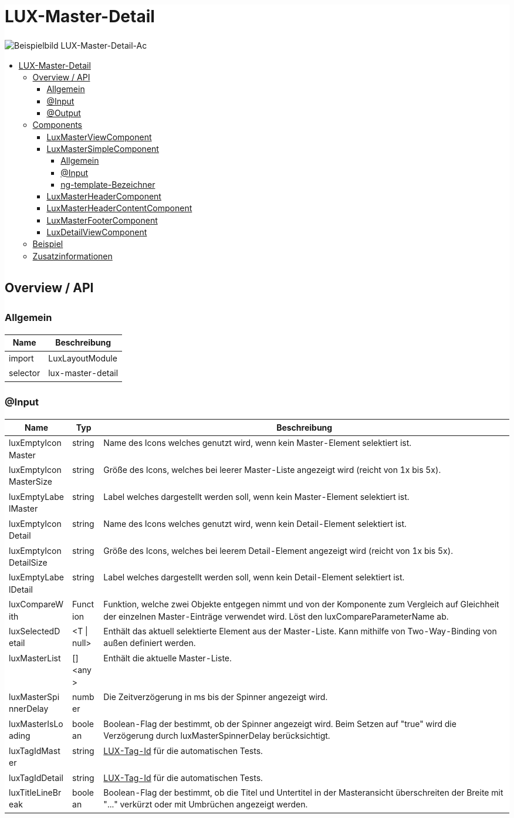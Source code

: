 # LUX-Master-Detail

![Beispielbild LUX-Master-Detail-Ac](https://raw.githubusercontent.com/wiki/IHK-GfI/lux-components/Versions/v14/lux‐master‐detail‐ac-v14-img.png)

- [LUX-Master-Detail](#lux-master-detail)
  - [Overview / API](#overview--api)
    - [Allgemein](#allgemein)
    - [@Input](#input)
    - [@Output](#output)
  - [Components](#components)
    - [LuxMasterViewComponent](#luxmasterviewcomponent)
    - [LuxMasterSimpleComponent](#luxmastersimplecomponent)
      - [Allgemein](#allgemein-1)
      - [@Input](#input-1)
      - [ng-template-Bezeichner](#ng-template-bezeichner)
    - [LuxMasterHeaderComponent](#luxmasterheadercomponent)
    - [LuxMasterHeaderContentComponent](#luxmasterheadercontentcomponent)
    - [LuxMasterFooterComponent](#luxmasterfootercomponent)
    - [LuxDetailViewComponent](#luxdetailviewcomponent)
  - [Beispiel](#beispiel)
  - [Zusatzinformationen](#zusatzinformationen)

## Overview / API

### Allgemein

| Name     | Beschreibung      |
| -------- | ----------------- |
| import   | LuxLayoutModule   |
| selector | lux-master-detail |

### @Input

| Name                   | Typ          | Beschreibung                                                                                                                                                                        |
| ---------------------- | ------------ | ----------------------------------------------------------------------------------------------------------------------------------------------------------------------------------- |
| luxEmptyIconMaster     | string       | Name des Icons welches genutzt wird, wenn kein Master-Element selektiert ist.                                                                                                       |
| luxEmptyIconMasterSize | string       | Größe des Icons, welches bei leerer Master-Liste angezeigt wird (reicht von 1x bis 5x).                                                                                             |
| luxEmptyLabelMaster    | string       | Label welches dargestellt werden soll, wenn kein Master-Element selektiert ist.                                                                                                     |
| luxEmptyIconDetail     | string       | Name des Icons welches genutzt wird, wenn kein Detail-Element selektiert ist.                                                                                                       |
| luxEmptyIconDetailSize | string       | Größe des Icons, welches bei leerem Detail-Element angezeigt wird (reicht von 1x bis 5x).                                                                                           |
| luxEmptyLabelDetail    | string       | Label welches dargestellt werden soll, wenn kein Detail-Element selektiert ist.                                                                                                     |
| luxCompareWith         | Function     | Funktion, welche zwei Objekte entgegen nimmt und von der Komponente zum Vergleich auf Gleichheit der einzelnen Master-Einträge verwendet wird. Löst den luxCompareParameterName ab. |
| luxSelectedDetail      | \<T \| null> | Enthält das aktuell selektierte Element aus der Master-Liste. Kann mithilfe von Two-Way-Binding von außen definiert werden.                                                         |
| luxMasterList          | []\<any>     | Enthält die aktuelle Master-Liste.                                                                                                                                                  |
| luxMasterSpinnerDelay  | number       | Die Zeitverzögerung in ms bis der Spinner angezeigt wird.                                                                                                                           |
| luxMasterIsLoading     | boolean      | Boolean-Flag der bestimmt, ob der Spinner angezeigt wird. Beim Setzen auf "true" wird die Verzögerung durch luxMasterSpinnerDelay berücksichtigt.                                   |
| luxTagIdMaster         | string       | [LUX-Tag-Id](luxTagId-v14#direkte-konfiguration) für die automatischen Tests.                                                                                                       |
| luxTagIdDetail         | string       | [LUX-Tag-Id](luxTagId-v14#direkte-konfiguration) für die automatischen Tests.                                                                                                       |
| luxTitleLineBreak      | boolean      | Boolean-Flag der bestimmt, ob die Titel und Untertitel in der Masteransicht überschreiten der Breite mit "..." verkürzt oder mit Umbrüchen angezeigt werden.                        |
